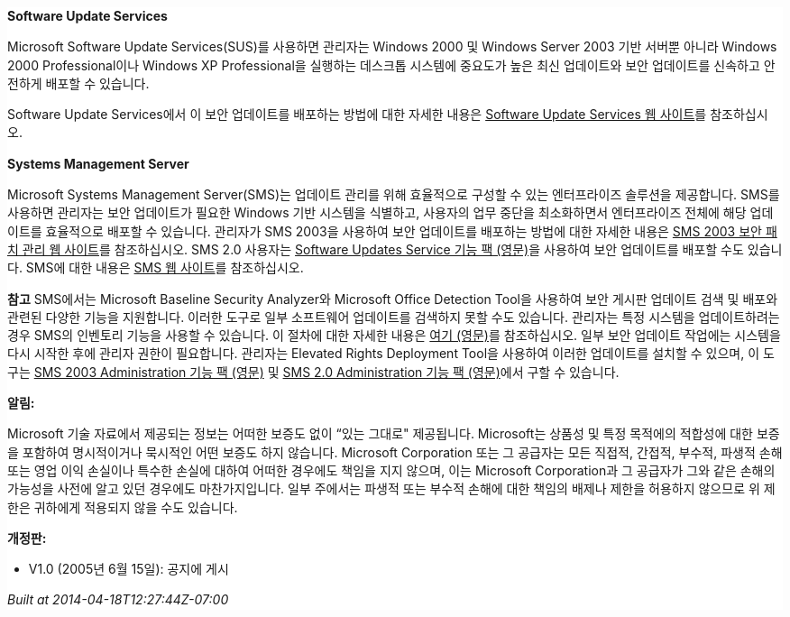 **Software Update Services**

Microsoft Software Update Services(SUS)를 사용하면 관리자는 Windows 2000 및 Windows Server 2003 기반 서버뿐 아니라 Windows 2000 Professional이나 Windows XP Professional을 실행하는 데스크톱 시스템에 중요도가 높은 최신 업데이트와 보안 업데이트를 신속하고 안전하게 배포할 수 있습니다.

Software Update Services에서 이 보안 업데이트를 배포하는 방법에 대한 자세한 내용은 [Software Update Services 웹 사이트](https://www.microsoft.com/korea/windowsserversystem/sus/default.asp)를 참조하십시오.

**Systems Management Server**

Microsoft Systems Management Server(SMS)는 업데이트 관리를 위해 효율적으로 구성할 수 있는 엔터프라이즈 솔루션을 제공합니다. SMS를 사용하면 관리자는 보안 업데이트가 필요한 Windows 기반 시스템을 식별하고, 사용자의 업무 중단을 최소화하면서 엔터프라이즈 전체에 해당 업데이트를 효율적으로 배포할 수 있습니다. 관리자가 SMS 2003을 사용하여 보안 업데이트를 배포하는 방법에 대한 자세한 내용은 [SMS 2003 보안 패치 관리 웹 사이트](https://www.microsoft.com/korea/smserver/evaluation/capabilities/patch.asp)를 참조하십시오. SMS 2.0 사용자는 [Software Updates Service 기능 팩 (영문)](https://www.microsoft.com/smserver/downloads/20/featurepacks/suspack/)을 사용하여 보안 업데이트를 배포할 수도 있습니다. SMS에 대한 내용은 [SMS 웹 사이트](https://www.microsoft.com/korea/smserver/default.asp)를 참조하십시오.

**참고** SMS에서는 Microsoft Baseline Security Analyzer와 Microsoft Office Detection Tool을 사용하여 보안 게시판 업데이트 검색 및 배포와 관련된 다양한 기능을 지원합니다. 이러한 도구로 일부 소프트웨어 업데이트를 검색하지 못할 수도 있습니다. 관리자는 특정 시스템을 업데이트하려는 경우 SMS의 인벤토리 기능을 사용할 수 있습니다. 이 절차에 대한 자세한 내용은 [여기 (영문)](https://www.microsoft.com/technet/prodtechnol/sms/sms2003/patchupdate.mspx)를 참조하십시오. 일부 보안 업데이트 작업에는 시스템을 다시 시작한 후에 관리자 권한이 필요합니다. 관리자는 Elevated Rights Deployment Tool을 사용하여 이러한 업데이트를 설치할 수 있으며, 이 도구는 [SMS 2003 Administration 기능 팩 (영문)](https://www.microsoft.com/smserver/downloads/2003/adminpack.asp) 및 [SMS 2.0 Administration 기능 팩 (영문)](https://www.microsoft.com/smserver/downloads/20/featurepacks/adminpack/)에서 구할 수 있습니다.

**알림:**

Microsoft 기술 자료에서 제공되는 정보는 어떠한 보증도 없이 “있는 그대로" 제공됩니다. Microsoft는 상품성 및 특정 목적에의 적합성에 대한 보증을 포함하여 명시적이거나 묵시적인 어떤 보증도 하지 않습니다. Microsoft Corporation 또는 그 공급자는 모든 직접적, 간접적, 부수적, 파생적 손해 또는 영업 이익 손실이나 특수한 손실에 대하여 어떠한 경우에도 책임을 지지 않으며, 이는 Microsoft Corporation과 그 공급자가 그와 같은 손해의 가능성을 사전에 알고 있던 경우에도 마찬가지입니다. 일부 주에서는 파생적 또는 부수적 손해에 대한 책임의 배제나 제한을 허용하지 않으므로 위 제한은 귀하에게 적용되지 않을 수도 있습니다.

**개정판:**

-   V1.0 (2005년 6월 15일): 공지에 게시

*Built at 2014-04-18T12:27:44Z-07:00*
